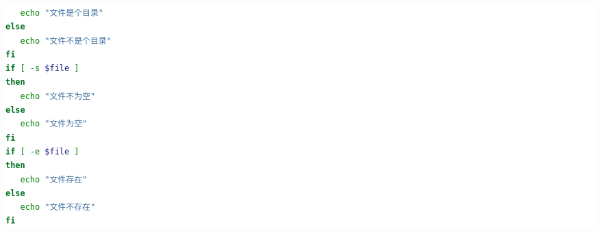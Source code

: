 ```bash
   echo "文件是个目录"
else
   echo "文件不是个目录"
fi
if [ -s $file ]
then
   echo "文件不为空"
else
   echo "文件为空"
fi
if [ -e $file ]
then
   echo "文件存在"
else
   echo "文件不存在"
fi
```
